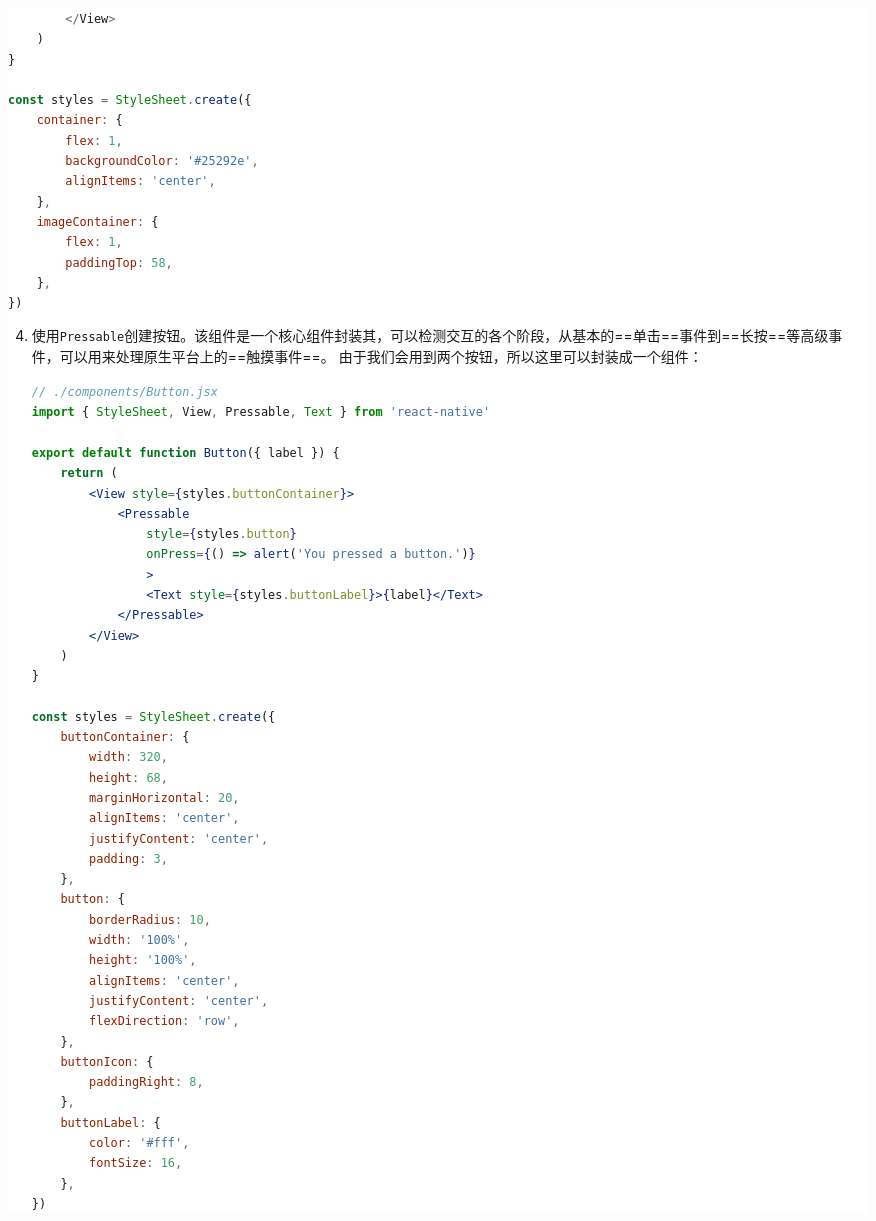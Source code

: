 ```jsx
        </View>
    )
}

const styles = StyleSheet.create({
    container: {
        flex: 1,
        backgroundColor: '#25292e',
        alignItems: 'center',
    },
    imageContainer: {
        flex: 1,
        paddingTop: 58,
    },
})


```

4. 使用`Pressable`创建按钮。该组件是一个核心组件封装其，可以检测交互的各个阶段，从基本的==单击==事件到==长按==等高级事件，可以用来处理原生平台上的==触摸事件==。
   由于我们会用到两个按钮，所以这里可以封装成一个组件：

   ```jsx
   // ./components/Button.jsx
   import { StyleSheet, View, Pressable, Text } from 'react-native'
   
   export default function Button({ label }) {
       return (
           <View style={styles.buttonContainer}>
               <Pressable
                   style={styles.button}
                   onPress={() => alert('You pressed a button.')}
                   >
                   <Text style={styles.buttonLabel}>{label}</Text>
               </Pressable>
           </View>
       )
   }
   
   const styles = StyleSheet.create({
       buttonContainer: {
           width: 320,
           height: 68,
           marginHorizontal: 20,
           alignItems: 'center',
           justifyContent: 'center',
           padding: 3,
       },
       button: {
           borderRadius: 10,
           width: '100%',
           height: '100%',
           alignItems: 'center',
           justifyContent: 'center',
           flexDirection: 'row',
       },
       buttonIcon: {
           paddingRight: 8,
       },
       buttonLabel: {
           color: '#fff',
           fontSize: 16,
       },
   })
   ```